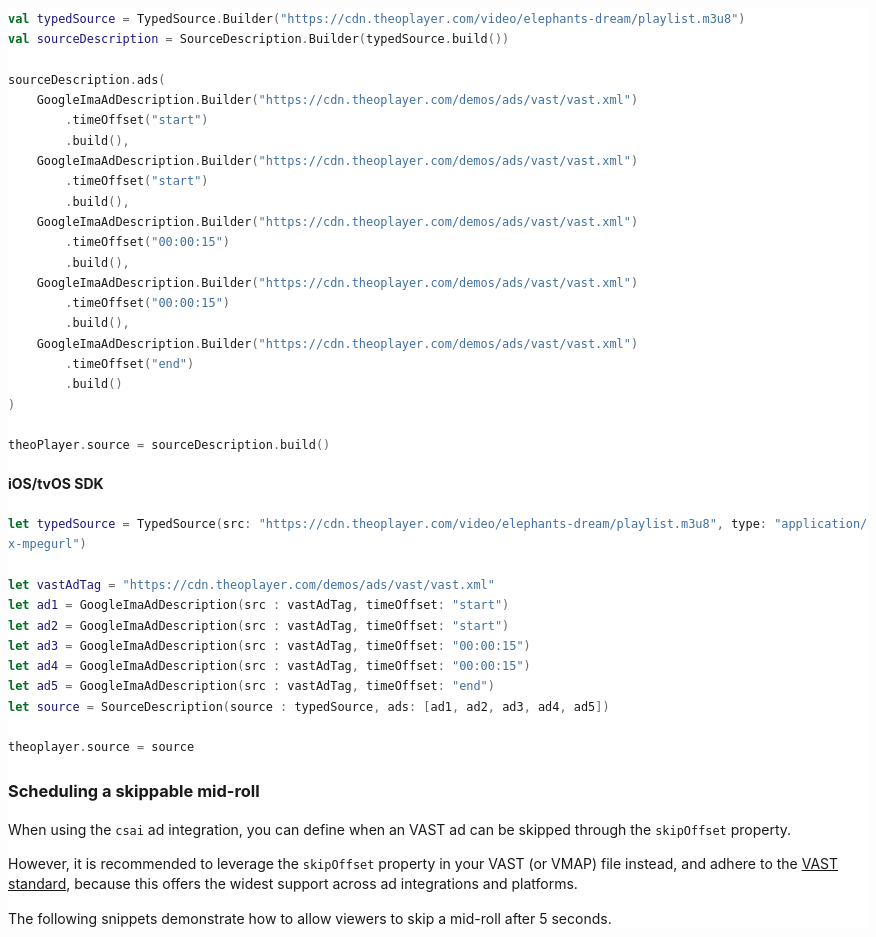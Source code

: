 ```kotlin
val typedSource = TypedSource.Builder("https://cdn.theoplayer.com/video/elephants-dream/playlist.m3u8")
val sourceDescription = SourceDescription.Builder(typedSource.build())

sourceDescription.ads(
    GoogleImaAdDescription.Builder("https://cdn.theoplayer.com/demos/ads/vast/vast.xml")
        .timeOffset("start")
        .build(),
    GoogleImaAdDescription.Builder("https://cdn.theoplayer.com/demos/ads/vast/vast.xml")
        .timeOffset("start")
        .build(),
    GoogleImaAdDescription.Builder("https://cdn.theoplayer.com/demos/ads/vast/vast.xml")
        .timeOffset("00:00:15")
        .build(),
    GoogleImaAdDescription.Builder("https://cdn.theoplayer.com/demos/ads/vast/vast.xml")
        .timeOffset("00:00:15")
        .build(),
    GoogleImaAdDescription.Builder("https://cdn.theoplayer.com/demos/ads/vast/vast.xml")
        .timeOffset("end")
        .build()
)

theoPlayer.source = sourceDescription.build()
```

#### iOS/tvOS SDK

```swift
let typedSource = TypedSource(src: "https://cdn.theoplayer.com/video/elephants-dream/playlist.m3u8", type: "application/x-mpegurl")

let vastAdTag = "https://cdn.theoplayer.com/demos/ads/vast/vast.xml"
let ad1 = GoogleImaAdDescription(src : vastAdTag, timeOffset: "start")
let ad2 = GoogleImaAdDescription(src : vastAdTag, timeOffset: "start")
let ad3 = GoogleImaAdDescription(src : vastAdTag, timeOffset: "00:00:15")
let ad4 = GoogleImaAdDescription(src : vastAdTag, timeOffset: "00:00:15")
let ad5 = GoogleImaAdDescription(src : vastAdTag, timeOffset: "end")
let source = SourceDescription(source : typedSource, ads: [ad1, ad2, ad3, ad4, ad5])

theoplayer.source = source
```

### Scheduling a skippable mid-roll

When using the `csai` ad integration, you can define when an VAST ad can be skipped through the `skipOffset` property.

However, it is recommended to leverage the `skipOffset` property in your VAST (or VMAP) file instead, and adhere to the [VAST standard](https://iabtechlab.com/standards/vast/),
because this offers the widest support across ad integrations and platforms.

The following snippets demonstrate how to allow viewers to skip a mid-roll after 5 seconds.
